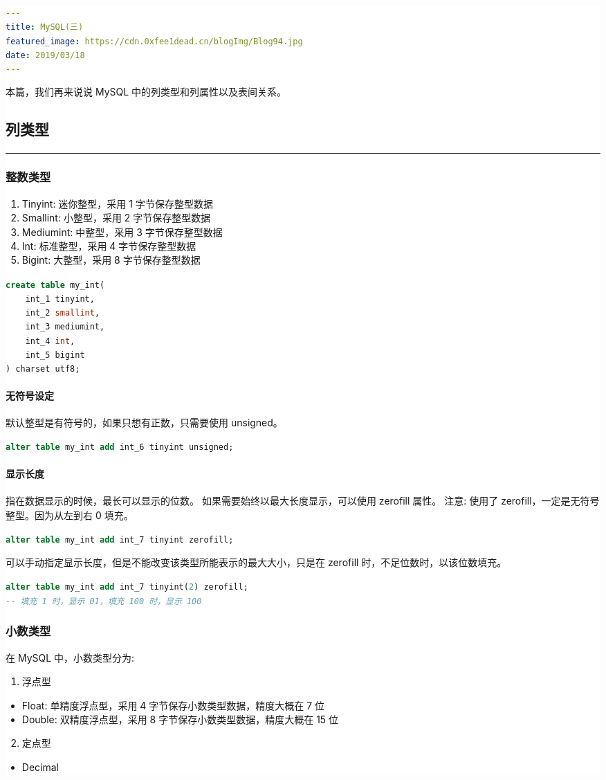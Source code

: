 ```yaml
---
title: MySQL(三)
featured_image: https://cdn.0xfee1dead.cn/blogImg/Blog94.jpg
date: 2019/03/18
---
```


本篇，我们再来说说 MySQL 中的列类型和列属性以及表间关系。

## 列类型
***  
### 整数类型
1. Tinyint: 迷你整型，采用 1 字节保存整型数据
2. Smallint: 小整型，采用 2 字节保存整型数据
3. Mediumint: 中整型，采用 3 字节保存整型数据
4. Int: 标准整型，采用 4 字节保存整型数据
5. Bigint: 大整型，采用 8 字节保存整型数据

``` sql
create table my_int(
    int_1 tinyint,
    int_2 smallint,
    int_3 mediumint,
    int_4 int,
    int_5 bigint
) charset utf8;
```

#### 无符号设定
默认整型是有符号的，如果只想有正数，只需要使用 unsigned。
``` sql
alter table my_int add int_6 tinyint unsigned;
```

#### 显示长度
指在数据显示的时候，最长可以显示的位数。
如果需要始终以最大长度显示，可以使用 zerofill 属性。
注意: 使用了 zerofill，一定是无符号整型。因为从左到右 0 填充。
``` sql
alter table my_int add int_7 tinyint zerofill;
```

可以手动指定显示长度，但是不能改变该类型所能表示的最大大小，只是在 zerofill 时，不足位数时，以该位数填充。
``` sql
alter table my_int add int_7 tinyint(2) zerofill;
-- 填充 1 时，显示 01，填充 100 时，显示 100
```

### 小数类型
在 MySQL 中，小数类型分为: 
1. 浮点型
 - Float: 单精度浮点型，采用 4 字节保存小数类型数据，精度大概在 7 位
 - Double: 双精度浮点型，采用 8 字节保存小数类型数据，精度大概在 15 位
2. 定点型
 - Decimal
